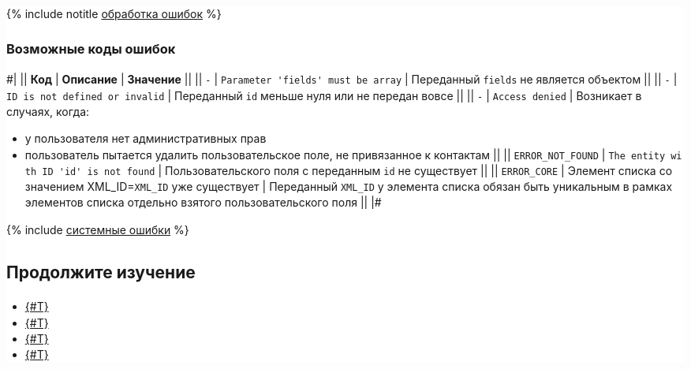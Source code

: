 {% include notitle [обработка ошибок](../../../../_includes/error-info.md) %}

### Возможные коды ошибок

#|
|| **Код** | **Описание** | **Значение** ||
|| `-`     | `Parameter 'fields' must be array` | Переданный `fields` не является объектом ||
|| `-`     | `ID is not defined or invalid`     | Переданный `id` меньше нуля или не передан вовсе ||
|| `-`     | `Access denied`                    | Возникает в случаях, когда:
- у пользователя нет административных прав
- пользователь пытается удалить пользовательское поле, не привязанное к контактам ||
|| `ERROR_NOT_FOUND` | `The entity with ID 'id' is not found` | Пользовательского поля с переданным `id` не существует ||
|| `ERROR_CORE`               | Элемент списка со значением XML_ID=`XML_ID` уже существует | Переданный `XML_ID` у элемента списка обязан быть уникальным в рамках элементов списка отдельно взятого пользовательского поля ||
|#

{% include [системные ошибки](../../../../_includes/system-errors.md) %}

## Продолжите изучение

- [{#T}](./crm-contact-userfield-add.md)
- [{#T}](./crm-contact-userfield-get.md)
- [{#T}](./crm-contact-userfield-list.md)
- [{#T}](./crm-contact-userfield-delete.md)

[1]: ../../../data-types.md
